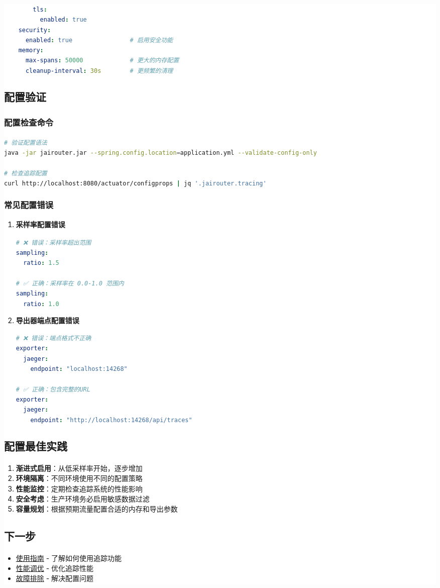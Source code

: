 ```yaml
        tls:
          enabled: true
    security:
      enabled: true                # 启用安全功能
    memory:
      max-spans: 50000             # 更大的内存配置
      cleanup-interval: 30s        # 更频繁的清理
```

## 配置验证

### 配置检查命令

```bash
# 验证配置语法
java -jar jairouter.jar --spring.config.location=application.yml --validate-config-only

# 检查追踪配置
curl http://localhost:8080/actuator/configprops | jq '.jairouter.tracing'
```

### 常见配置错误

1. **采样率配置错误**
   ```yaml
   # ❌ 错误：采样率超出范围
   sampling:
     ratio: 1.5
   
   # ✅ 正确：采样率在 0.0-1.0 范围内
   sampling:
     ratio: 1.0
   ```

2. **导出器端点配置错误**
   ```yaml
   # ❌ 错误：端点格式不正确
   exporter:
     jaeger:
       endpoint: "localhost:14268"
   
   # ✅ 正确：包含完整的URL
   exporter:
     jaeger:
       endpoint: "http://localhost:14268/api/traces"
   ```

## 配置最佳实践

1. **渐进式启用**：从低采样率开始，逐步增加
2. **环境隔离**：不同环境使用不同的配置策略  
3. **性能监控**：定期检查追踪系统的性能影响
4. **安全考虑**：生产环境务必启用敏感数据过滤
5. **容量规划**：根据预期流量配置合适的内存和导出参数

## 下一步

- [使用指南](usage-guide.md) - 了解如何使用追踪功能
- [性能调优](performance-tuning.md) - 优化追踪性能
- [故障排除](troubleshooting.md) - 解决配置问题